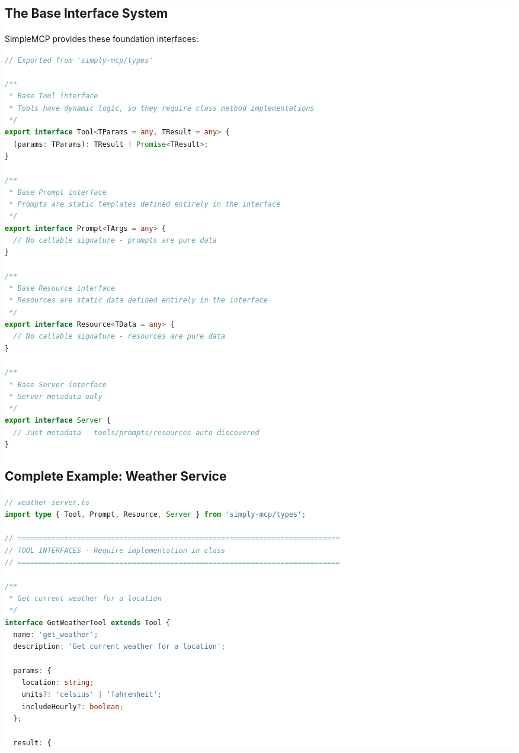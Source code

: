 ## The Base Interface System

SimpleMCP provides these foundation interfaces:

```typescript
// Exported from 'simply-mcp/types'

/**
 * Base Tool interface
 * Tools have dynamic logic, so they require class method implementations
 */
export interface Tool<TParams = any, TResult = any> {
  (params: TParams): TResult | Promise<TResult>;
}

/**
 * Base Prompt interface
 * Prompts are static templates defined entirely in the interface
 */
export interface Prompt<TArgs = any> {
  // No callable signature - prompts are pure data
}

/**
 * Base Resource interface
 * Resources are static data defined entirely in the interface
 */
export interface Resource<TData = any> {
  // No callable signature - resources are pure data
}

/**
 * Base Server interface
 * Server metadata only
 */
export interface Server {
  // Just metadata - tools/prompts/resources auto-discovered
}
```

## Complete Example: Weather Service

```typescript
// weather-server.ts
import type { Tool, Prompt, Resource, Server } from 'simply-mcp/types';

// ============================================================================
// TOOL INTERFACES - Require implementation in class
// ============================================================================

/**
 * Get current weather for a location
 */
interface GetWeatherTool extends Tool {
  name: 'get_weather';
  description: 'Get current weather for a location';

  params: {
    location: string;
    units?: 'celsius' | 'fahrenheit';
    includeHourly?: boolean;
  };

  result: {
```